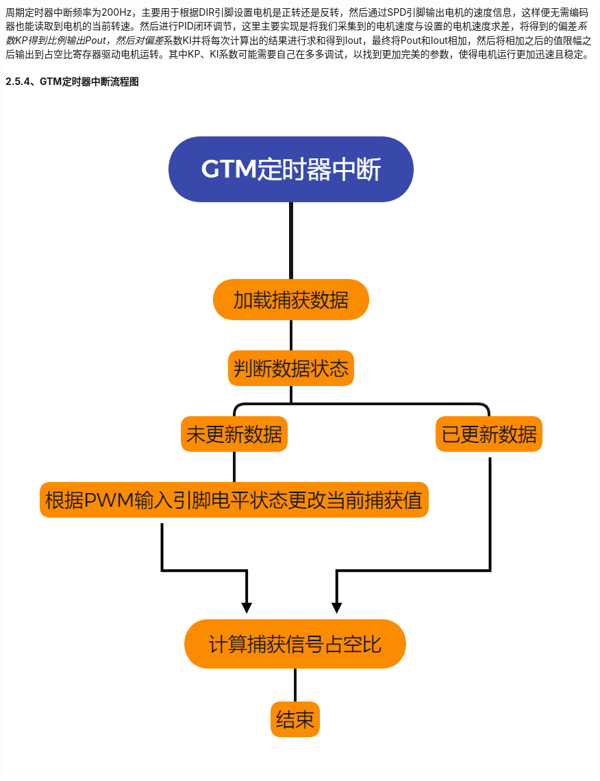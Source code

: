 周期定时器中断频率为200Hz，主要用于根据DIR引脚设置电机是正转还是反转，然后通过SPD引脚输出电机的速度信息，这样便无需编码器也能读取到电机的当前转速。然后进行PID闭环调节，这里主要实现是将我们采集到的电机速度与设置的电机速度求差，将得到的偏差*系数KP得到比例输出Pout，然后对偏差*系数KI并将每次计算出的结果进行求和得到Iout，最终将Pout和Iout相加，然后将相加之后的值限幅之后输出到占空比寄存器驱动电机运转。其中KP、KI系数可能需要自己在多多调试，以找到更加完美的参数，使得电机运行更加迅速且稳定。
	
#### 2.5.4、GTM定时器中断流程图

![输入图片说明](Resource/19.png)
